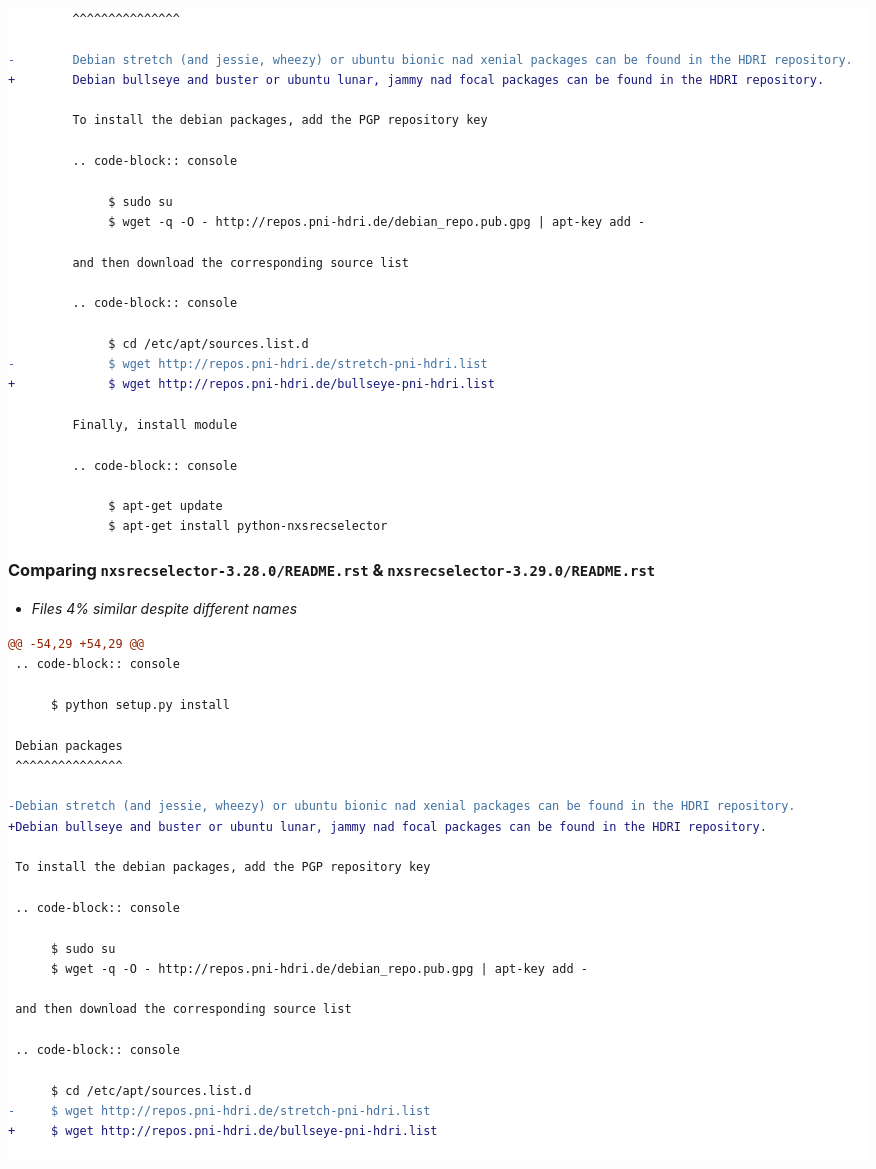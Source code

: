 ```diff
         ^^^^^^^^^^^^^^^
         
-        Debian stretch (and jessie, wheezy) or ubuntu bionic nad xenial packages can be found in the HDRI repository.
+        Debian bullseye and buster or ubuntu lunar, jammy nad focal packages can be found in the HDRI repository.
         
         To install the debian packages, add the PGP repository key
         
         .. code-block:: console
         
         	  $ sudo su
         	  $ wget -q -O - http://repos.pni-hdri.de/debian_repo.pub.gpg | apt-key add -
         
         and then download the corresponding source list
         
         .. code-block:: console
         
         	  $ cd /etc/apt/sources.list.d
-        	  $ wget http://repos.pni-hdri.de/stretch-pni-hdri.list
+        	  $ wget http://repos.pni-hdri.de/bullseye-pni-hdri.list
         
         Finally, install module
         
         .. code-block:: console
         
         	  $ apt-get update
         	  $ apt-get install python-nxsrecselector
```

### Comparing `nxsrecselector-3.28.0/README.rst` & `nxsrecselector-3.29.0/README.rst`

 * *Files 4% similar despite different names*

```diff
@@ -54,29 +54,29 @@
 .. code-block:: console
 
 	  $ python setup.py install
 
 Debian packages
 ^^^^^^^^^^^^^^^
 
-Debian stretch (and jessie, wheezy) or ubuntu bionic nad xenial packages can be found in the HDRI repository.
+Debian bullseye and buster or ubuntu lunar, jammy nad focal packages can be found in the HDRI repository.
 
 To install the debian packages, add the PGP repository key
 
 .. code-block:: console
 
 	  $ sudo su
 	  $ wget -q -O - http://repos.pni-hdri.de/debian_repo.pub.gpg | apt-key add -
 
 and then download the corresponding source list
 
 .. code-block:: console
 
 	  $ cd /etc/apt/sources.list.d
-	  $ wget http://repos.pni-hdri.de/stretch-pni-hdri.list
+	  $ wget http://repos.pni-hdri.de/bullseye-pni-hdri.list
 
```